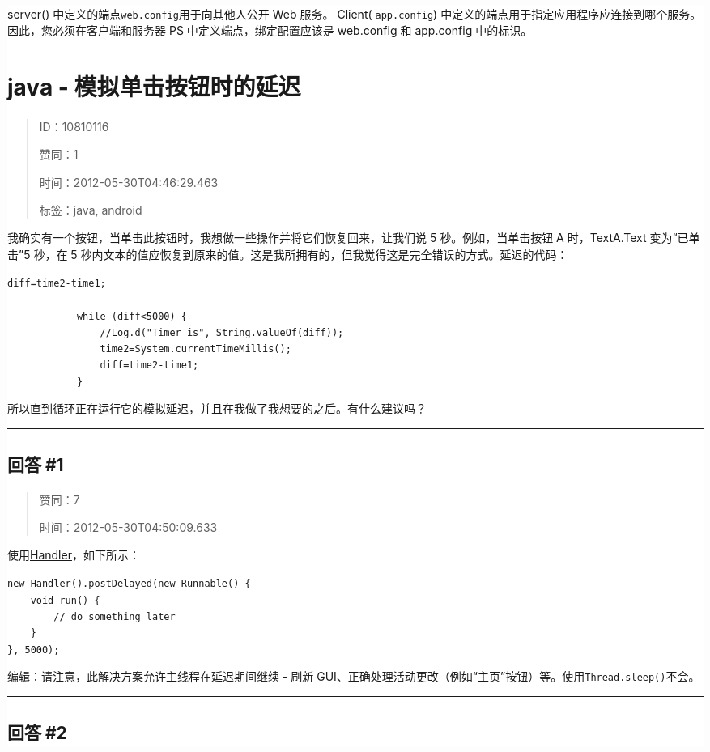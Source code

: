 server() 中定义的端点`web.config`用于向其他人公开 Web 服务。
Client( `app.config`) 中定义的端点用于指定应用程序应连接到哪个服务。
因此，您必须在客户端和服务器
PS 中定义端点，绑定配置应该是 web.config 和 app.config 中的标识。

# java - 模拟单击按钮时的延迟

> ID：10810116
> 
> 赞同：1
> 
> 时间：2012-05-30T04:46:29.463
> 
> 标签：java, android

我确实有一个按钮，当单击此按钮时，我想做一些操作并将它们恢复回来，让我们说 5 秒。例如，当单击按钮 A 时，TextA.Text 变为“已单击”5 秒，在 5 秒内文本的值应恢复到原来的值。这是我所拥有的，但我觉得这是完全错误的方式。延迟的代码：

```
diff=time2-time1;

            while (diff<5000) {
                //Log.d("Timer is", String.valueOf(diff));
                time2=System.currentTimeMillis();
                diff=time2-time1;
            } 
```

所以直到循环正在运行它的模拟延迟，并且在我做了我想要的之后。有什么建议吗？

* * *

## 回答 #1

> 赞同：7
> 
> 时间：2012-05-30T04:50:09.633

使用[Handler](http://developer.android.com/reference/android/os/Handler.html)，如下所示：

```
new Handler().postDelayed(new Runnable() {
    void run() {
        // do something later
    }
}, 5000); 
```

编辑：请注意，此解决方案允许主线程在延迟期间继续 - 刷新 GUI、正确处理活动更改（例如“主页”按钮）等。使用`Thread.sleep()`不会。

* * *

## 回答 #2
